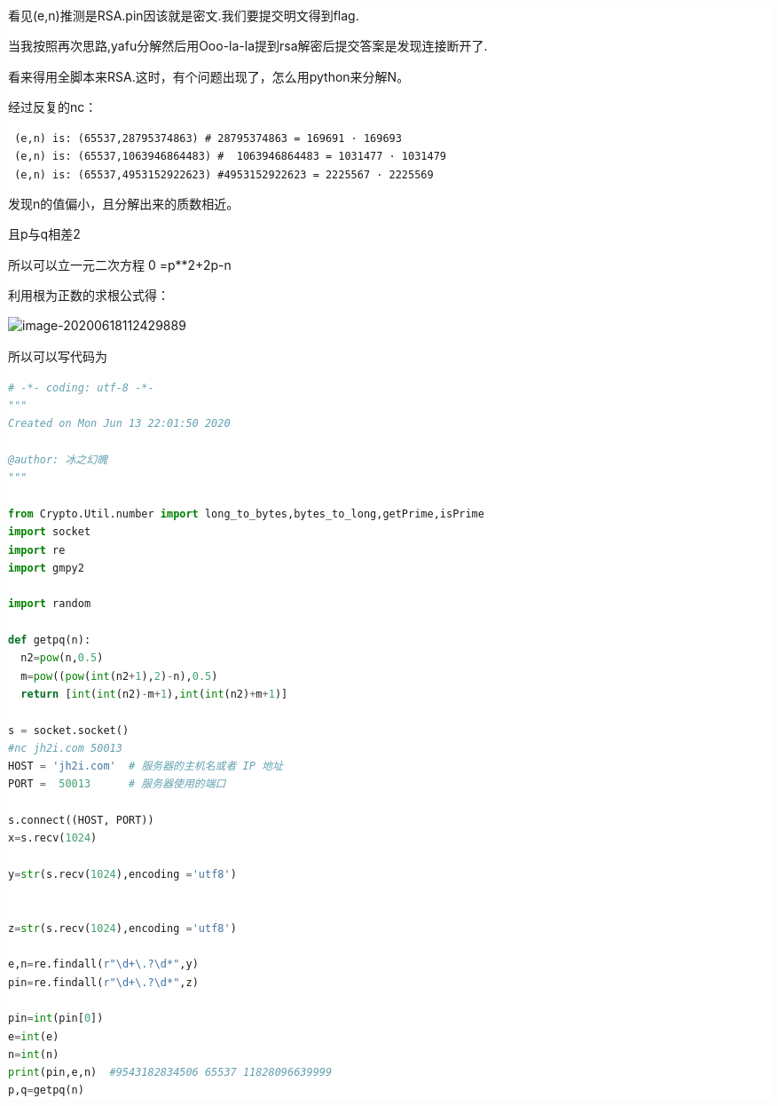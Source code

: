 看见(e,n)推测是RSA.pin因该就是密文.我们要提交明文得到flag.

当我按照再次思路,yafu分解然后用Ooo-la-la提到rsa解密后提交答案是发现连接断开了.

看来得用全脚本来RSA.这时，有个问题出现了，怎么用python来分解N。

经过反复的nc：

```
 (e,n) is: (65537,28795374863) # 28795374863 = 169691 · 169693 
 (e,n) is: (65537,1063946864483) #	1063946864483 = 1031477 · 1031479
 (e,n) is: (65537,4953152922623) #4953152922623 = 2225567 · 2225569

```

发现n的值偏小，且分解出来的质数相近。

且p与q相差2

所以可以立一元二次方程 0 =p**2+2p-n

利用根为正数的求根公式得：

![image-20200618112429889](image-20200618112429889.png)

所以可以写代码为

```python
# -*- coding: utf-8 -*-
"""
Created on Mon Jun 13 22:01:50 2020

@author: 冰之幻魄
"""

from Crypto.Util.number import long_to_bytes,bytes_to_long,getPrime,isPrime
import socket
import re
import gmpy2

import random  

def getpq(n):
  n2=pow(n,0.5)
  m=pow((pow(int(n2+1),2)-n),0.5)
  return [int(int(n2)-m+1),int(int(n2)+m+1)]

s = socket.socket()   
#nc jh2i.com 50013
HOST = 'jh2i.com'  # 服务器的主机名或者 IP 地址
PORT =  50013      # 服务器使用的端口

s.connect((HOST, PORT))
x=s.recv(1024)

y=str(s.recv(1024),encoding ='utf8')


z=str(s.recv(1024),encoding ='utf8')

e,n=re.findall(r"\d+\.?\d*",y)
pin=re.findall(r"\d+\.?\d*",z)

pin=int(pin[0])
e=int(e)
n=int(n)
print(pin,e,n)  #9543182834506 65537 11828096639999
p,q=getpq(n)
```